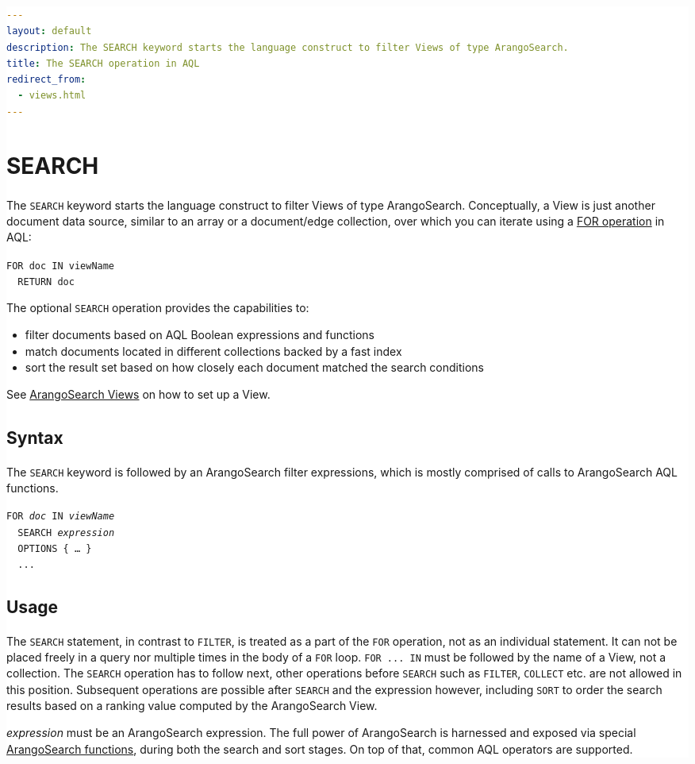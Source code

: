 ```yaml
---
layout: default
description: The SEARCH keyword starts the language construct to filter Views of type ArangoSearch.
title: The SEARCH operation in AQL
redirect_from:
  - views.html
---
```

SEARCH
======

The `SEARCH` keyword starts the language construct to filter Views of type
ArangoSearch. Conceptually, a View is just another document data source,
similar to an array or a document/edge collection, over which you can iterate
using a [FOR operation](operations-for.html) in AQL:

```js
FOR doc IN viewName
  RETURN doc
```

The optional `SEARCH` operation provides the capabilities to:

- filter documents based on AQL Boolean expressions and functions
- match documents located in different collections backed by a fast index
- sort the result set based on how closely each document matched the
  search conditions

See [ArangoSearch Views](../arangosearch-views.html) on how to set up a View.

Syntax
------

The `SEARCH` keyword is followed by an ArangoSearch filter expressions, which
is mostly comprised of calls to ArangoSearch AQL functions.

<pre><code>FOR <em>doc</em> IN <em>viewName</em>
  SEARCH <em>expression</em>
  OPTIONS { … }
  ...</code></pre>

Usage
-----

The `SEARCH` statement, in contrast to `FILTER`, is treated as a part of the
`FOR` operation, not as an individual statement. It can not be placed freely
in a query nor multiple times in the body of a `FOR` loop. `FOR ... IN` must be
followed by the name of a View, not a collection. The `SEARCH` operation has to
follow next, other operations before `SEARCH` such as `FILTER`, `COLLECT` etc.
are not allowed in this position. Subsequent operations are possible after
`SEARCH` and the expression however, including `SORT` to order the search
results based on a ranking value computed by the ArangoSearch View.

*expression* must be an ArangoSearch expression. The full power of ArangoSearch
is harnessed and exposed via special [ArangoSearch functions](functions-arangosearch.html),
during both the search and sort stages. On top of that, common AQL operators
are supported.
